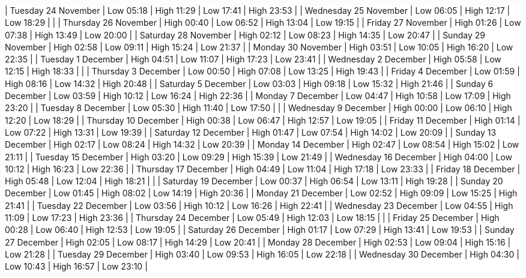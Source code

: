 | Tuesday 24 November | Low 05:18 | High 11:29 | Low 17:41 | High 23:53 | 
| Wednesday 25 November | Low 06:05 | High 12:17 | Low 18:29 |  | 
| Thursday 26 November | High 00:40 | Low 06:52 | High 13:04 | Low 19:15 | 
| Friday 27 November | High 01:26 | Low 07:38 | High 13:49 | Low 20:00 | 
| Saturday 28 November | High 02:12 | Low 08:23 | High 14:35 | Low 20:47 | 
| Sunday 29 November | High 02:58 | Low 09:11 | High 15:24 | Low 21:37 | 
| Monday 30 November | High 03:51 | Low 10:05 | High 16:20 | Low 22:35 | 
| Tuesday 1 December | High 04:51 | Low 11:07 | High 17:23 | Low 23:41 | 
| Wednesday 2 December | High 05:58 | Low 12:15 | High 18:33 |  | 
| Thursday 3 December | Low 00:50 | High 07:08 | Low 13:25 | High 19:43 | 
| Friday 4 December | Low 01:59 | High 08:16 | Low 14:32 | High 20:48 | 
| Saturday 5 December | Low 03:03 | High 09:18 | Low 15:32 | High 21:46 | 
| Sunday 6 December | Low 03:59 | High 10:12 | Low 16:24 | High 22:36 | 
| Monday 7 December | Low 04:47 | High 10:58 | Low 17:09 | High 23:20 | 
| Tuesday 8 December | Low 05:30 | High 11:40 | Low 17:50 |  | 
| Wednesday 9 December | High 00:00 | Low 06:10 | High 12:20 | Low 18:29 | 
| Thursday 10 December | High 00:38 | Low 06:47 | High 12:57 | Low 19:05 | 
| Friday 11 December | High 01:14 | Low 07:22 | High 13:31 | Low 19:39 | 
| Saturday 12 December | High 01:47 | Low 07:54 | High 14:02 | Low 20:09 | 
| Sunday 13 December | High 02:17 | Low 08:24 | High 14:32 | Low 20:39 | 
| Monday 14 December | High 02:47 | Low 08:54 | High 15:02 | Low 21:11 | 
| Tuesday 15 December | High 03:20 | Low 09:29 | High 15:39 | Low 21:49 | 
| Wednesday 16 December | High 04:00 | Low 10:12 | High 16:23 | Low 22:36 | 
| Thursday 17 December | High 04:49 | Low 11:04 | High 17:18 | Low 23:33 | 
| Friday 18 December | High 05:48 | Low 12:04 | High 18:21 |  | 
| Saturday 19 December | Low 00:37 | High 06:54 | Low 13:11 | High 19:28 | 
| Sunday 20 December | Low 01:45 | High 08:02 | Low 14:19 | High 20:36 | 
| Monday 21 December | Low 02:52 | High 09:09 | Low 15:25 | High 21:41 | 
| Tuesday 22 December | Low 03:56 | High 10:12 | Low 16:26 | High 22:41 | 
| Wednesday 23 December | Low 04:55 | High 11:09 | Low 17:23 | High 23:36 | 
| Thursday 24 December | Low 05:49 | High 12:03 | Low 18:15 |  | 
| Friday 25 December | High 00:28 | Low 06:40 | High 12:53 | Low 19:05 | 
| Saturday 26 December | High 01:17 | Low 07:29 | High 13:41 | Low 19:53 | 
| Sunday 27 December | High 02:05 | Low 08:17 | High 14:29 | Low 20:41 | 
| Monday 28 December | High 02:53 | Low 09:04 | High 15:16 | Low 21:28 | 
| Tuesday 29 December | High 03:40 | Low 09:53 | High 16:05 | Low 22:18 | 
| Wednesday 30 December | High 04:30 | Low 10:43 | High 16:57 | Low 23:10 | 